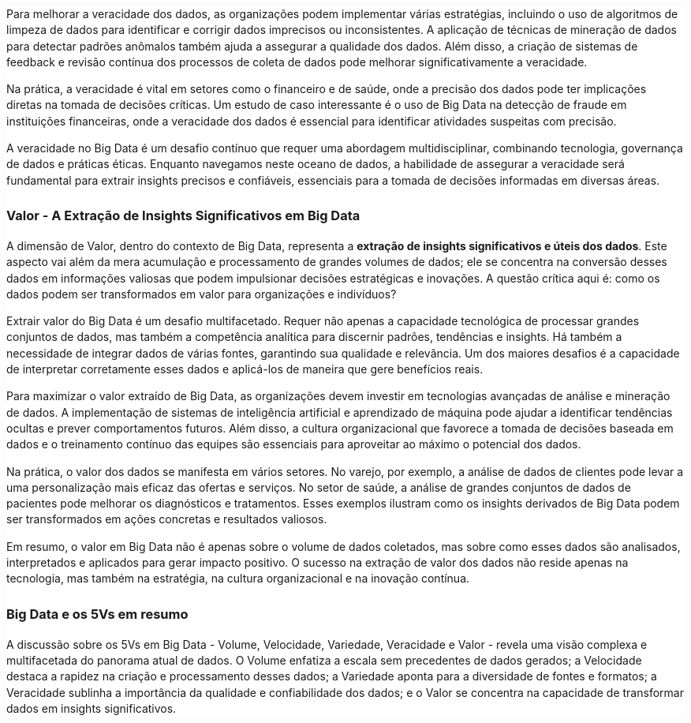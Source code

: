Para melhorar a veracidade dos dados, as organizações podem implementar várias estratégias, incluindo o uso de algoritmos de limpeza de dados para identificar e corrigir dados imprecisos ou inconsistentes. A aplicação de técnicas de mineração de dados para detectar padrões anômalos também ajuda a assegurar a qualidade dos dados. Além disso, a criação de sistemas de feedback e revisão contínua dos processos de coleta de dados pode melhorar significativamente a veracidade.

Na prática, a veracidade é vital em setores como o financeiro e de saúde, onde a precisão dos dados pode ter implicações diretas na tomada de decisões críticas. Um estudo de caso interessante é o uso de Big Data na detecção de fraude em instituições financeiras, onde a veracidade dos dados é essencial para identificar atividades suspeitas com precisão.

A veracidade no Big Data é um desafio contínuo que requer uma abordagem multidisciplinar, combinando tecnologia, governança de dados e práticas éticas. Enquanto navegamos neste oceano de dados, a habilidade de assegurar a veracidade será fundamental para extrair insights precisos e confiáveis, essenciais para a tomada de decisões informadas em diversas áreas.

### Valor - A Extração de Insights Significativos em Big Data

A dimensão de Valor, dentro do contexto de Big Data, representa a **extração de insights significativos e úteis dos dados**. Este aspecto vai além da mera acumulação e processamento de grandes volumes de dados; ele se concentra na conversão desses dados em informações valiosas que podem impulsionar decisões estratégicas e inovações. A questão crítica aqui é: como os dados podem ser transformados em valor para organizações e indivíduos?

Extrair valor do Big Data é um desafio multifacetado. Requer não apenas a capacidade tecnológica de processar grandes conjuntos de dados, mas também a competência analítica para discernir padrões, tendências e insights. Há também a necessidade de integrar dados de várias fontes, garantindo sua qualidade e relevância. Um dos maiores desafios é a capacidade de interpretar corretamente esses dados e aplicá-los de maneira que gere benefícios reais.

Para maximizar o valor extraído de Big Data, as organizações devem investir em tecnologias avançadas de análise e mineração de dados. A implementação de sistemas de inteligência artificial e aprendizado de máquina pode ajudar a identificar tendências ocultas e prever comportamentos futuros. Além disso, a cultura organizacional que favorece a tomada de decisões baseada em dados e o treinamento contínuo das equipes são essenciais para aproveitar ao máximo o potencial dos dados.

Na prática, o valor dos dados se manifesta em vários setores. No varejo, por exemplo, a análise de dados de clientes pode levar a uma personalização mais eficaz das ofertas e serviços. No setor de saúde, a análise de grandes conjuntos de dados de pacientes pode melhorar os diagnósticos e tratamentos. Esses exemplos ilustram como os insights derivados de Big Data podem ser transformados em ações concretas e resultados valiosos.

Em resumo, o valor em Big Data não é apenas sobre o volume de dados coletados, mas sobre como esses dados são analisados, interpretados e aplicados para gerar impacto positivo. O sucesso na extração de valor dos dados não reside apenas na tecnologia, mas também na estratégia, na cultura organizacional e na inovação contínua.

### Big Data e os 5Vs em resumo

A discussão sobre os 5Vs em Big Data - Volume, Velocidade, Variedade, Veracidade e Valor - revela uma visão complexa e multifacetada do panorama atual de dados. O Volume enfatiza a escala sem precedentes de dados gerados; a Velocidade destaca a rapidez na criação e processamento desses dados; a Variedade aponta para a diversidade de fontes e formatos; a Veracidade sublinha a importância da qualidade e confiabilidade dos dados; e o Valor se concentra na capacidade de transformar dados em insights significativos.
